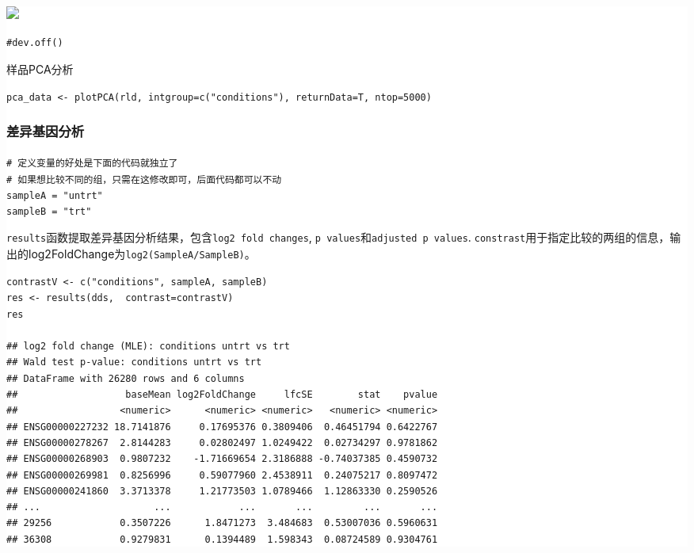 ![](http://www.ehbio.com/ehbio_resource/deseq2/sample_cluster.png)

    #dev.off()

样品PCA分析

    pca_data <- plotPCA(rld, intgroup=c("conditions"), returnData=T, ntop=5000)

### 差异基因分析

    # 定义变量的好处是下面的代码就独立了
    # 如果想比较不同的组，只需在这修改即可，后面代码都可以不动
    sampleA = "untrt"
    sampleB = "trt"

`results`函数提取差异基因分析结果，包含`log2 fold changes`,
`p values`和`adjusted p values`.
`constrast`用于指定比较的两组的信息，输出的log2FoldChange为`log2(SampleA/SampleB)`。

    contrastV <- c("conditions", sampleA, sampleB)
    res <- results(dds,  contrast=contrastV)
    res

    ## log2 fold change (MLE): conditions untrt vs trt 
    ## Wald test p-value: conditions untrt vs trt 
    ## DataFrame with 26280 rows and 6 columns
    ##                   baseMean log2FoldChange     lfcSE        stat    pvalue
    ##                  <numeric>      <numeric> <numeric>   <numeric> <numeric>
    ## ENSG00000227232 18.7141876     0.17695376 0.3809406  0.46451794 0.6422767
    ## ENSG00000278267  2.8144283     0.02802497 1.0249422  0.02734297 0.9781862
    ## ENSG00000268903  0.9807232    -1.71669654 2.3186888 -0.74037385 0.4590732
    ## ENSG00000269981  0.8256996     0.59077960 2.4538911  0.24075217 0.8097472
    ## ENSG00000241860  3.3713378     1.21773503 1.0789466  1.12863330 0.2590526
    ## ...                    ...            ...       ...         ...       ...
    ## 29256            0.3507226      1.8471273  3.484683  0.53007036 0.5960631
    ## 36308            0.9279831      0.1394489  1.598343  0.08724589 0.9304761